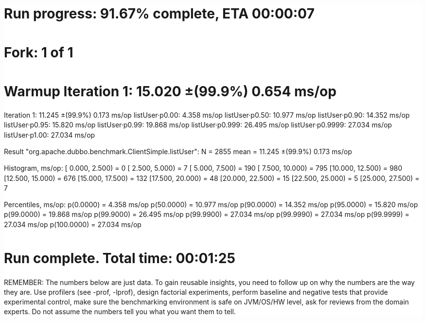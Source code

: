 # Run progress: 91.67% complete, ETA 00:00:07
# Fork: 1 of 1
# Warmup Iteration   1: 15.020 ±(99.9%) 0.654 ms/op
Iteration   1: 11.245 ±(99.9%) 0.173 ms/op
                 listUser·p0.00:   4.358 ms/op
                 listUser·p0.50:   10.977 ms/op
                 listUser·p0.90:   14.352 ms/op
                 listUser·p0.95:   15.820 ms/op
                 listUser·p0.99:   19.868 ms/op
                 listUser·p0.999:  26.495 ms/op
                 listUser·p0.9999: 27.034 ms/op
                 listUser·p1.00:   27.034 ms/op



Result "org.apache.dubbo.benchmark.ClientSimple.listUser":
  N = 2855
  mean =     11.245 ±(99.9%) 0.173 ms/op

  Histogram, ms/op:
    [ 0.000,  2.500) = 0 
    [ 2.500,  5.000) = 7 
    [ 5.000,  7.500) = 190 
    [ 7.500, 10.000) = 795 
    [10.000, 12.500) = 980 
    [12.500, 15.000) = 676 
    [15.000, 17.500) = 132 
    [17.500, 20.000) = 48 
    [20.000, 22.500) = 15 
    [22.500, 25.000) = 5 
    [25.000, 27.500) = 7 

  Percentiles, ms/op:
      p(0.0000) =      4.358 ms/op
     p(50.0000) =     10.977 ms/op
     p(90.0000) =     14.352 ms/op
     p(95.0000) =     15.820 ms/op
     p(99.0000) =     19.868 ms/op
     p(99.9000) =     26.495 ms/op
     p(99.9900) =     27.034 ms/op
     p(99.9990) =     27.034 ms/op
     p(99.9999) =     27.034 ms/op
    p(100.0000) =     27.034 ms/op


# Run complete. Total time: 00:01:25

REMEMBER: The numbers below are just data. To gain reusable insights, you need to follow up on
why the numbers are the way they are. Use profilers (see -prof, -lprof), design factorial
experiments, perform baseline and negative tests that provide experimental control, make sure
the benchmarking environment is safe on JVM/OS/HW level, ask for reviews from the domain experts.
Do not assume the numbers tell you what you want them to tell.
